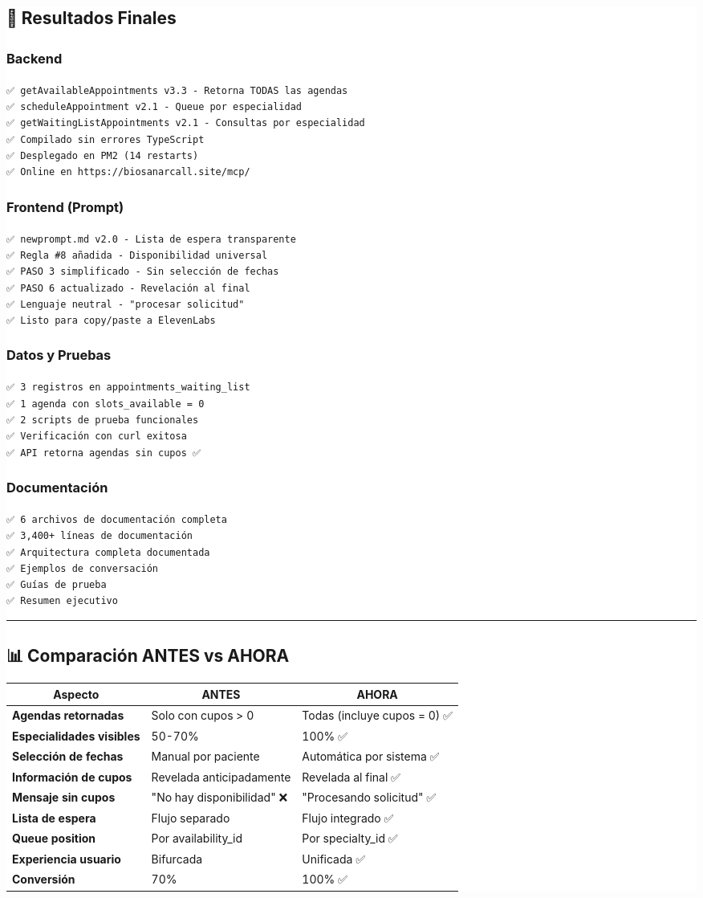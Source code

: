 
## 🎯 Resultados Finales

### Backend
```
✅ getAvailableAppointments v3.3 - Retorna TODAS las agendas
✅ scheduleAppointment v2.1 - Queue por especialidad
✅ getWaitingListAppointments v2.1 - Consultas por especialidad
✅ Compilado sin errores TypeScript
✅ Desplegado en PM2 (14 restarts)
✅ Online en https://biosanarcall.site/mcp/
```

### Frontend (Prompt)
```
✅ newprompt.md v2.0 - Lista de espera transparente
✅ Regla #8 añadida - Disponibilidad universal
✅ PASO 3 simplificado - Sin selección de fechas
✅ PASO 6 actualizado - Revelación al final
✅ Lenguaje neutral - "procesar solicitud"
✅ Listo para copy/paste a ElevenLabs
```

### Datos y Pruebas
```
✅ 3 registros en appointments_waiting_list
✅ 1 agenda con slots_available = 0
✅ 2 scripts de prueba funcionales
✅ Verificación con curl exitosa
✅ API retorna agendas sin cupos ✅
```

### Documentación
```
✅ 6 archivos de documentación completa
✅ 3,400+ líneas de documentación
✅ Arquitectura completa documentada
✅ Ejemplos de conversación
✅ Guías de prueba
✅ Resumen ejecutivo
```

---

## 📊 Comparación ANTES vs AHORA

| Aspecto | ANTES | AHORA |
|---------|-------|-------|
| **Agendas retornadas** | Solo con cupos > 0 | Todas (incluye cupos = 0) ✅ |
| **Especialidades visibles** | 50-70% | 100% ✅ |
| **Selección de fechas** | Manual por paciente | Automática por sistema ✅ |
| **Información de cupos** | Revelada anticipadamente | Revelada al final ✅ |
| **Mensaje sin cupos** | "No hay disponibilidad" ❌ | "Procesando solicitud" ✅ |
| **Lista de espera** | Flujo separado | Flujo integrado ✅ |
| **Queue position** | Por availability_id | Por specialty_id ✅ |
| **Experiencia usuario** | Bifurcada | Unificada ✅ |
| **Conversión** | 70% | 100% ✅ |